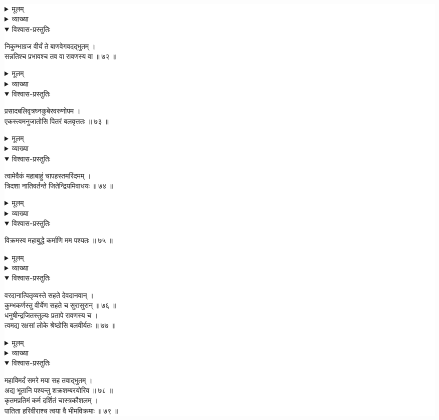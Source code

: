 <details><summary>मूलम्</summary></details>

<details><summary>व्याख्या</summary></details>

<details open><summary>विश्वास-प्रस्तुतिः</summary>

निकुम्भाग्रज वीर्यं ते बाणवेगवदद्भुतम् ।  
सन्नतिश्च प्रभावश्च तव वा रावणस्य वा ॥ ७२ ॥
</details>

<details><summary>मूलम्</summary></details>

<details><summary>व्याख्या</summary></details>

<details open><summary>विश्वास-प्रस्तुतिः</summary>

प्रसादबलिवृत्रघ्नकुबेरवरुणोपम ।  
एकस्त्वमनुजातोसि पितरं बलवृत्ततः ॥ ७३ ॥
</details>

<details><summary>मूलम्</summary></details>

<details><summary>व्याख्या</summary></details>

<details open><summary>विश्वास-प्रस्तुतिः</summary>

त्वामेवैकं महाबाहुं चापहस्तमरिंदमम् ।  
त्रिदशा नातिवर्तन्ते जितेन्द्रियमिवाधयः ॥ ७४ ॥
</details>

<details><summary>मूलम्</summary></details>

<details><summary>व्याख्या</summary></details>

<details open><summary>विश्वास-प्रस्तुतिः</summary>

विक्रमस्व महाबुद्धे कर्माणि मम पश्यतः ॥ ७५ ॥
</details>

<details><summary>मूलम्</summary></details>

<details><summary>व्याख्या</summary></details>

<details open><summary>विश्वास-प्रस्तुतिः</summary>

वरदानात्पितृव्यस्ते सहते देवदानवान् ।  
कुम्भकर्णस्तु वीर्येण सहते च सुरासुरान् ॥ ७६ ॥  
धनुषीन्द्रजितस्तुल्यः प्रतापे रावणस्य च ।  
त्वमद्य रक्षसां लोके श्रेष्ठोसि बलवीर्यतः ॥ ७७ ॥
</details>

<details><summary>मूलम्</summary></details>

<details><summary>व्याख्या</summary></details>

<details open><summary>विश्वास-प्रस्तुतिः</summary>

महाविमर्दं समरे मया सह तवाद्भुतम् ।  
अद्य भूतानि पश्यन्तु शक्रशम्बरयोरिव ॥ ७८ ॥  
कृतमप्रतिमं कर्म दर्शितं चास्त्रकौशलम् ।  
पातिता हरिवीराश्च त्वया वै भीमविक्रमाः ॥ ७९ ॥
</details>
